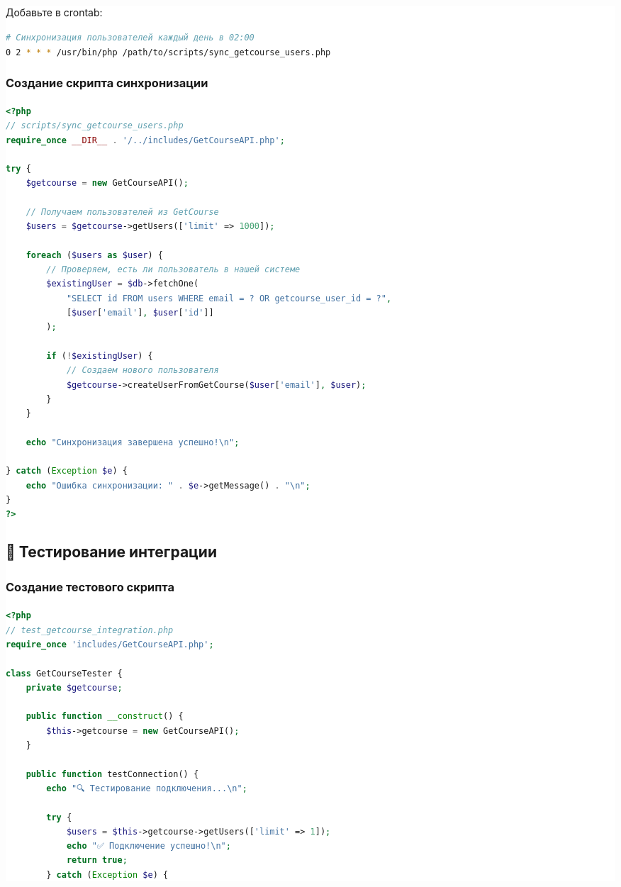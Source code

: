 Добавьте в crontab:
```bash
# Синхронизация пользователей каждый день в 02:00
0 2 * * * /usr/bin/php /path/to/scripts/sync_getcourse_users.php
```

### Создание скрипта синхронизации

```php
<?php
// scripts/sync_getcourse_users.php
require_once __DIR__ . '/../includes/GetCourseAPI.php';

try {
    $getcourse = new GetCourseAPI();
    
    // Получаем пользователей из GetCourse
    $users = $getcourse->getUsers(['limit' => 1000]);
    
    foreach ($users as $user) {
        // Проверяем, есть ли пользователь в нашей системе
        $existingUser = $db->fetchOne(
            "SELECT id FROM users WHERE email = ? OR getcourse_user_id = ?",
            [$user['email'], $user['id']]
        );
        
        if (!$existingUser) {
            // Создаем нового пользователя
            $getcourse->createUserFromGetCourse($user['email'], $user);
        }
    }
    
    echo "Синхронизация завершена успешно!\n";
    
} catch (Exception $e) {
    echo "Ошибка синхронизации: " . $e->getMessage() . "\n";
}
?>
```

## 🧪 Тестирование интеграции

### Создание тестового скрипта

```php
<?php
// test_getcourse_integration.php
require_once 'includes/GetCourseAPI.php';

class GetCourseTester {
    private $getcourse;
    
    public function __construct() {
        $this->getcourse = new GetCourseAPI();
    }
    
    public function testConnection() {
        echo "🔍 Тестирование подключения...\n";
        
        try {
            $users = $this->getcourse->getUsers(['limit' => 1]);
            echo "✅ Подключение успешно!\n";
            return true;
        } catch (Exception $e) {
```